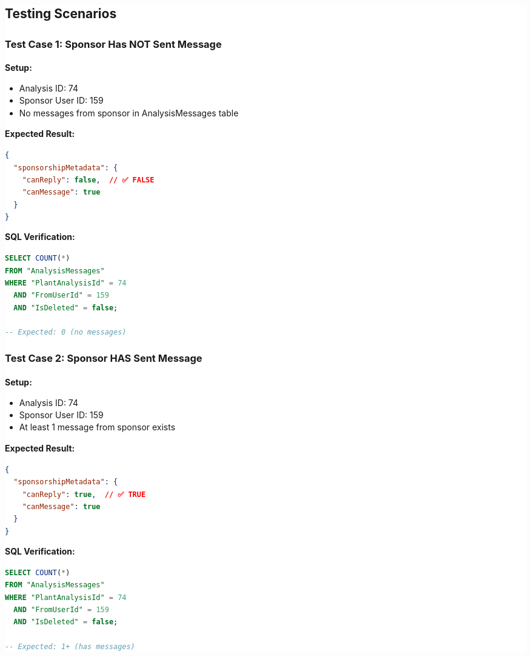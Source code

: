 
## Testing Scenarios

### Test Case 1: Sponsor Has NOT Sent Message

**Setup:**
- Analysis ID: 74
- Sponsor User ID: 159
- No messages from sponsor in AnalysisMessages table

**Expected Result:**
```json
{
  "sponsorshipMetadata": {
    "canReply": false,  // ✅ FALSE
    "canMessage": true
  }
}
```

**SQL Verification:**
```sql
SELECT COUNT(*)
FROM "AnalysisMessages"
WHERE "PlantAnalysisId" = 74
  AND "FromUserId" = 159
  AND "IsDeleted" = false;

-- Expected: 0 (no messages)
```

### Test Case 2: Sponsor HAS Sent Message

**Setup:**
- Analysis ID: 74
- Sponsor User ID: 159
- At least 1 message from sponsor exists

**Expected Result:**
```json
{
  "sponsorshipMetadata": {
    "canReply": true,  // ✅ TRUE
    "canMessage": true
  }
}
```

**SQL Verification:**
```sql
SELECT COUNT(*)
FROM "AnalysisMessages"
WHERE "PlantAnalysisId" = 74
  AND "FromUserId" = 159
  AND "IsDeleted" = false;

-- Expected: 1+ (has messages)
```
